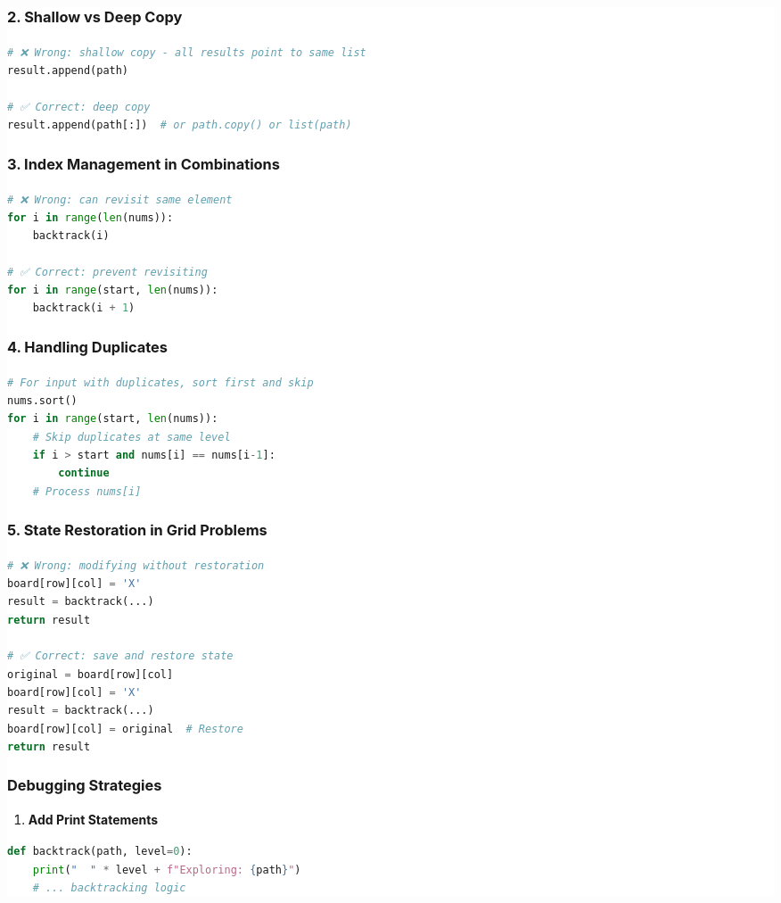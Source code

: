 ### 2. Shallow vs Deep Copy
```python
# ❌ Wrong: shallow copy - all results point to same list
result.append(path)

# ✅ Correct: deep copy
result.append(path[:])  # or path.copy() or list(path)
```

### 3. Index Management in Combinations
```python
# ❌ Wrong: can revisit same element
for i in range(len(nums)):
    backtrack(i)

# ✅ Correct: prevent revisiting
for i in range(start, len(nums)):
    backtrack(i + 1)
```

### 4. Handling Duplicates
```python
# For input with duplicates, sort first and skip
nums.sort()
for i in range(start, len(nums)):
    # Skip duplicates at same level
    if i > start and nums[i] == nums[i-1]:
        continue
    # Process nums[i]
```

### 5. State Restoration in Grid Problems
```python
# ❌ Wrong: modifying without restoration
board[row][col] = 'X'
result = backtrack(...)
return result

# ✅ Correct: save and restore state
original = board[row][col]
board[row][col] = 'X'
result = backtrack(...)
board[row][col] = original  # Restore
return result
```

### Debugging Strategies

1. **Add Print Statements**
```python
def backtrack(path, level=0):
    print("  " * level + f"Exploring: {path}")
    # ... backtracking logic
```
